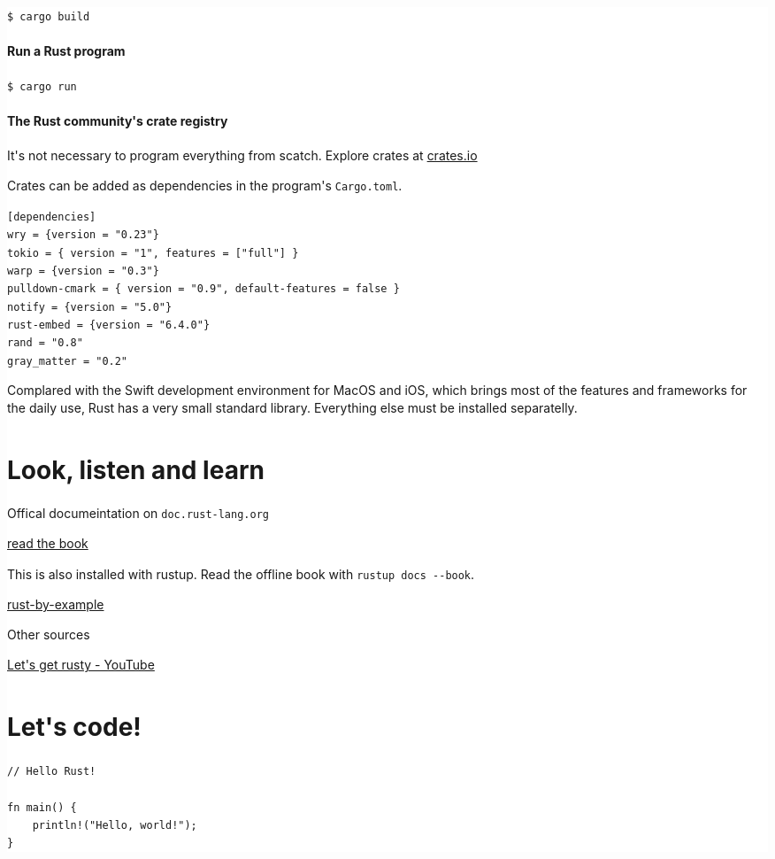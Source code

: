 ```
$ cargo build
```
#### Run a Rust program

```
$ cargo run
```


#### The Rust community's crate registry

It's not necessary to program everything from scatch. Explore crates at [crates.io](https://crates.io)

Crates can be added as dependencies in the program's `Cargo.toml`. 

```
[dependencies]
wry = {version = "0.23"}
tokio = { version = "1", features = ["full"] }
warp = {version = "0.3"}
pulldown-cmark = { version = "0.9", default-features = false }
notify = {version = "5.0"}
rust-embed = {version = "6.4.0"}
rand = "0.8"
gray_matter = "0.2"
```

Complared with the Swift development environment for MacOS and iOS, which brings most of the features and frameworks for the daily use, Rust has a very small standard library. Everything else must be installed separatelly.


# Look, listen and learn

Offical documeintation on `doc.rust-lang.org`

[read the book](https://doc.rust-lang.org/book/)

This is also installed with rustup. Read the offline book with `rustup docs --book`.

[rust-by-example](https://doc.rust-lang.org/rust-by-example/)

Other sources

[Let's get rusty - YouTube](https://www.youtube.com/@letsgetrusty)

# Let's code!


```
// Hello Rust!

fn main() {
    println!("Hello, world!");
}
```
